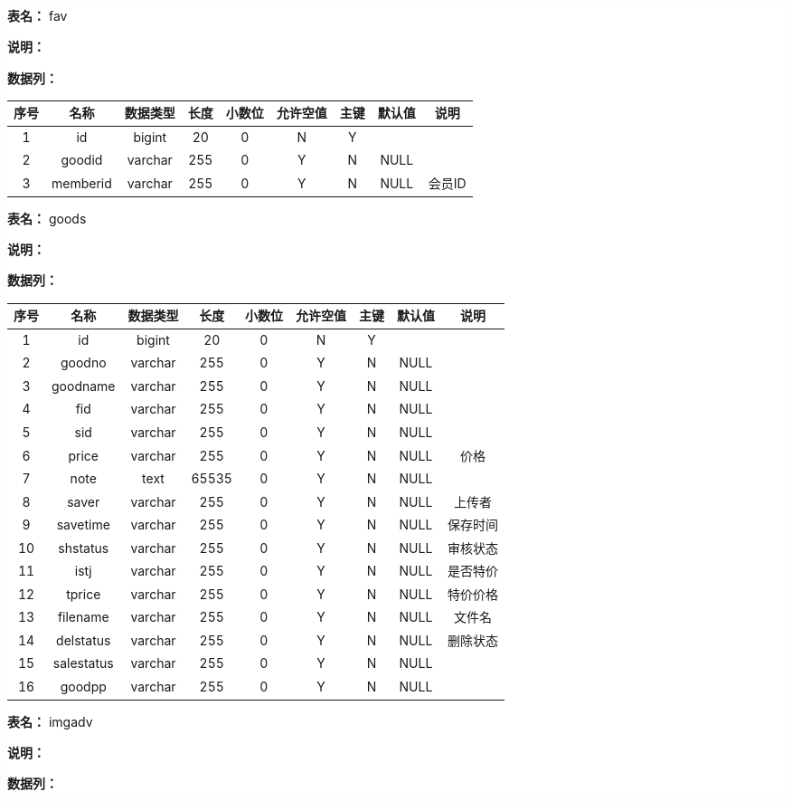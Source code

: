**表名：** <a id="fav">fav</a>

**说明：** 

**数据列：**

| 序号 | 名称 | 数据类型 |  长度  | 小数位 | 允许空值 | 主键 | 默认值 | 说明 |
| :---: | :---: | :---: | :---: | :---: | :---: | :---: | :---: | :---: |
|  1   | id |   bigint   | 20 |   0    |    N     |  Y   |       |   |
|  2   | goodid |   varchar   | 255 |   0    |    Y     |  N   |   NULL    |   |
|  3   | memberid |   varchar   | 255 |   0    |    Y     |  N   |   NULL    | 会员ID  |

**表名：** <a id="goods">goods</a>

**说明：** 

**数据列：**

| 序号 | 名称 | 数据类型 |  长度  | 小数位 | 允许空值 | 主键 | 默认值 | 说明 |
| :---: | :---: | :---: | :---: | :---: | :---: | :---: | :---: | :---: |
|  1   | id |   bigint   | 20 |   0    |    N     |  Y   |       |   |
|  2   | goodno |   varchar   | 255 |   0    |    Y     |  N   |   NULL    |   |
|  3   | goodname |   varchar   | 255 |   0    |    Y     |  N   |   NULL    |   |
|  4   | fid |   varchar   | 255 |   0    |    Y     |  N   |   NULL    |   |
|  5   | sid |   varchar   | 255 |   0    |    Y     |  N   |   NULL    |   |
|  6   | price |   varchar   | 255 |   0    |    Y     |  N   |   NULL    | 价格  |
|  7   | note |   text   | 65535 |   0    |    Y     |  N   |   NULL    |   |
|  8   | saver |   varchar   | 255 |   0    |    Y     |  N   |   NULL    | 上传者  |
|  9   | savetime |   varchar   | 255 |   0    |    Y     |  N   |   NULL    | 保存时间  |
|  10   | shstatus |   varchar   | 255 |   0    |    Y     |  N   |   NULL    | 审核状态  |
|  11   | istj |   varchar   | 255 |   0    |    Y     |  N   |   NULL    | 是否特价  |
|  12   | tprice |   varchar   | 255 |   0    |    Y     |  N   |   NULL    | 特价价格  |
|  13   | filename |   varchar   | 255 |   0    |    Y     |  N   |   NULL    | 文件名  |
|  14   | delstatus |   varchar   | 255 |   0    |    Y     |  N   |   NULL    | 删除状态  |
|  15   | salestatus |   varchar   | 255 |   0    |    Y     |  N   |   NULL    |   |
|  16   | goodpp |   varchar   | 255 |   0    |    Y     |  N   |   NULL    |   |

**表名：** <a id="imgadv">imgadv</a>

**说明：** 

**数据列：**
